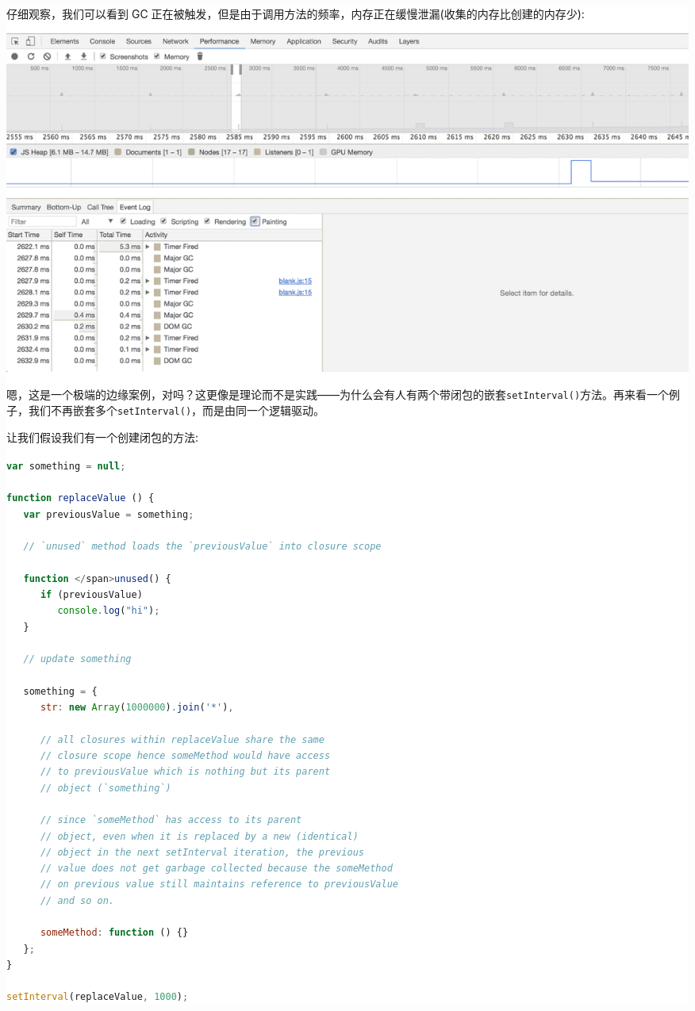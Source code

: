 仔细观察，我们可以看到 GC 正在被触发，但是由于调用方法的频率，内存正在缓慢泄漏(收集的内存比创建的内存少):

![](img/34a5a920-3ea6-4e32-bab8-ab8fb0c6fc57.png)

嗯，这是一个极端的边缘案例，对吗？这更像是理论而不是实践——为什么会有人有两个带闭包的嵌套`setInterval()`方法。再来看一个例子，我们不再嵌套多个`setInterval()`，而是由同一个逻辑驱动。

让我们假设我们有一个创建闭包的方法:

```js
var something = null;

function replaceValue () {
   var previousValue = something;

   // `unused` method loads the `previousValue` into closure scope

   function </span>unused() {
      if (previousValue)
         console.log("hi");
   }

   // update something

   something = {
      str: new Array(1000000).join('*'),

      // all closures within replaceValue share the same
      // closure scope hence someMethod would have access
      // to previousValue which is nothing but its parent
      // object (`something`)

      // since `someMethod` has access to its parent
      // object, even when it is replaced by a new (identical)
      // object in the next setInterval iteration, the previous
      // value does not get garbage collected because the someMethod
      // on previous value still maintains reference to previousValue
      // and so on.

      someMethod: function () {}
   };
}

setInterval(replaceValue, 1000);
```